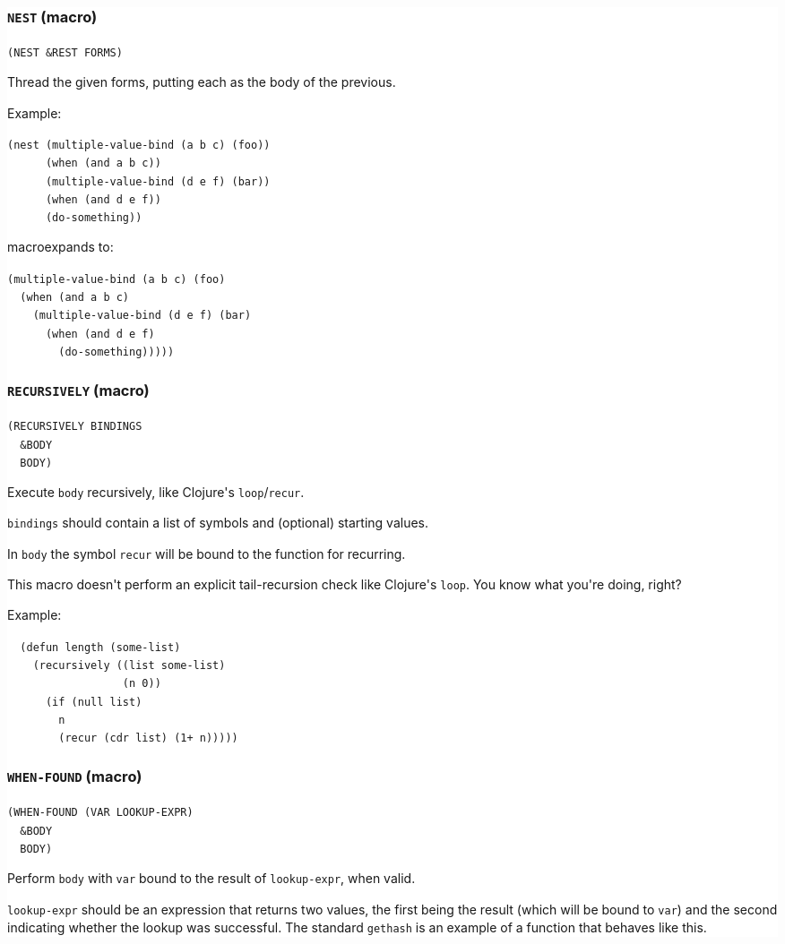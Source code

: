 ### `NEST` (macro)

    (NEST &REST FORMS)

Thread the given forms, putting each as the body of the previous.

  Example:

    (nest (multiple-value-bind (a b c) (foo))
          (when (and a b c))
          (multiple-value-bind (d e f) (bar))
          (when (and d e f))
          (do-something))

  macroexpands to:

    (multiple-value-bind (a b c) (foo)
      (when (and a b c)
        (multiple-value-bind (d e f) (bar)
          (when (and d e f)
            (do-something)))))

  

### `RECURSIVELY` (macro)

    (RECURSIVELY BINDINGS
      &BODY
      BODY)

Execute `body` recursively, like Clojure's `loop`/`recur`.

  `bindings` should contain a list of symbols and (optional) starting values.

  In `body` the symbol `recur` will be bound to the function for recurring.

  This macro doesn't perform an explicit tail-recursion check like Clojure's
  `loop`.  You know what you're doing, right?

  Example:

      (defun length (some-list)
        (recursively ((list some-list)
                      (n 0))
          (if (null list)
            n
            (recur (cdr list) (1+ n)))))

  

### `WHEN-FOUND` (macro)

    (WHEN-FOUND (VAR LOOKUP-EXPR)
      &BODY
      BODY)

Perform `body` with `var` bound to the result of `lookup-expr`, when valid.

  `lookup-expr` should be an expression that returns two values, the first being
  the result (which will be bound to `var`) and the second indicating whether
  the lookup was successful.  The standard `gethash` is an example of a function
  that behaves like this.
